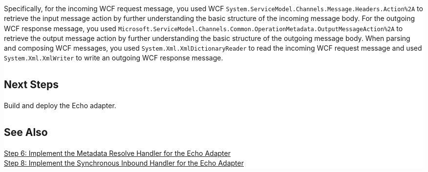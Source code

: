  Specifically, for the incoming WCF request message, you used WCF `System.ServiceModel.Channels.Message.Headers.Action%2A` to retrieve the input message action by further understanding the basic structure of the incoming message body. For the outgoing WCF response message, you used `Microsoft.ServiceModel.Channels.Common.OperationMetadata.OutputMessageAction%2A` to retrieve the output message action by further understanding the basic structure of the outgoing message body. When parsing and composing WCF messages, you used `System.Xml.XmlDictionaryReader` to read the incoming WCF request message and used `System.Xml.XmlWriter` to write an outgoing WCF response message.  
  
## Next Steps  
Build and deploy the Echo adapter.  
  
## See Also  
 [Step 6: Implement the Metadata Resolve Handler for the Echo Adapter](../../adapters-and-accelerators/wcf-lob-adapter-sdk/step-6-implement-the-metadata-resolve-handler-for-the-echo-adapter.md)   
 [Step 8: Implement the Synchronous Inbound Handler for the Echo Adapter](../../adapters-and-accelerators/wcf-lob-adapter-sdk/step-8-implement-the-synchronous-inbound-handler-for-the-echo-adapter.md)